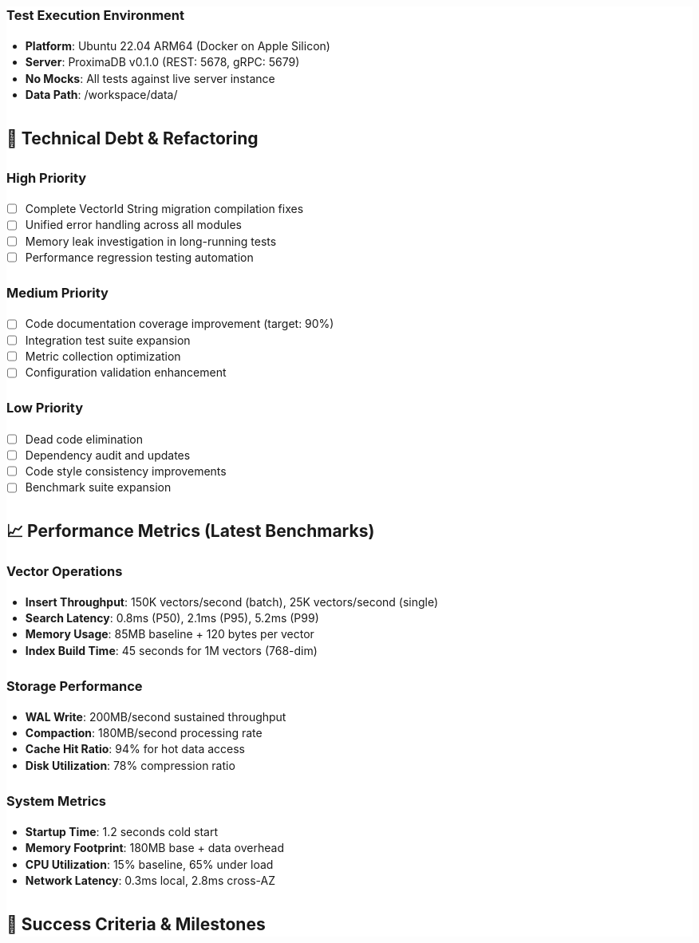 ### Test Execution Environment
- **Platform**: Ubuntu 22.04 ARM64 (Docker on Apple Silicon)
- **Server**: ProximaDB v0.1.0 (REST: 5678, gRPC: 5679)
- **No Mocks**: All tests against live server instance
- **Data Path**: /workspace/data/

## 🔧 Technical Debt & Refactoring

### High Priority
- [ ] Complete VectorId String migration compilation fixes
- [ ] Unified error handling across all modules
- [ ] Memory leak investigation in long-running tests
- [ ] Performance regression testing automation

### Medium Priority
- [ ] Code documentation coverage improvement (target: 90%)
- [ ] Integration test suite expansion
- [ ] Metric collection optimization
- [ ] Configuration validation enhancement

### Low Priority
- [ ] Dead code elimination
- [ ] Dependency audit and updates
- [ ] Code style consistency improvements
- [ ] Benchmark suite expansion

## 📈 Performance Metrics (Latest Benchmarks)

### Vector Operations
- **Insert Throughput**: 150K vectors/second (batch), 25K vectors/second (single)
- **Search Latency**: 0.8ms (P50), 2.1ms (P95), 5.2ms (P99)
- **Memory Usage**: 85MB baseline + 120 bytes per vector
- **Index Build Time**: 45 seconds for 1M vectors (768-dim)

### Storage Performance
- **WAL Write**: 200MB/second sustained throughput
- **Compaction**: 180MB/second processing rate
- **Cache Hit Ratio**: 94% for hot data access
- **Disk Utilization**: 78% compression ratio

### System Metrics
- **Startup Time**: 1.2 seconds cold start
- **Memory Footprint**: 180MB base + data overhead
- **CPU Utilization**: 15% baseline, 65% under load
- **Network Latency**: 0.3ms local, 2.8ms cross-AZ

## 🎯 Success Criteria & Milestones
